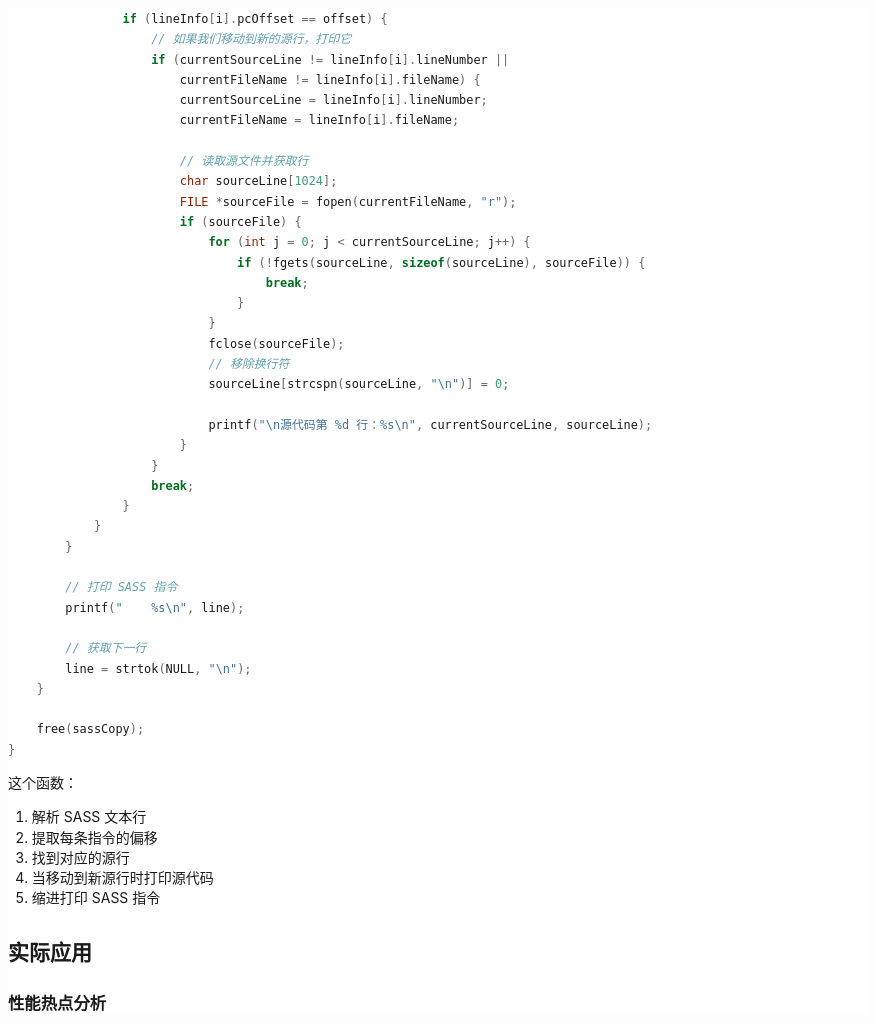 ```cpp
                if (lineInfo[i].pcOffset == offset) {
                    // 如果我们移动到新的源行，打印它
                    if (currentSourceLine != lineInfo[i].lineNumber || 
                        currentFileName != lineInfo[i].fileName) {
                        currentSourceLine = lineInfo[i].lineNumber;
                        currentFileName = lineInfo[i].fileName;
                        
                        // 读取源文件并获取行
                        char sourceLine[1024];
                        FILE *sourceFile = fopen(currentFileName, "r");
                        if (sourceFile) {
                            for (int j = 0; j < currentSourceLine; j++) {
                                if (!fgets(sourceLine, sizeof(sourceLine), sourceFile)) {
                                    break;
                                }
                            }
                            fclose(sourceFile);
                            // 移除换行符
                            sourceLine[strcspn(sourceLine, "\n")] = 0;
                            
                            printf("\n源代码第 %d 行：%s\n", currentSourceLine, sourceLine);
                        }
                    }
                    break;
                }
            }
        }
        
        // 打印 SASS 指令
        printf("    %s\n", line);
        
        // 获取下一行
        line = strtok(NULL, "\n");
    }
    
    free(sassCopy);
}
```

这个函数：
1. 解析 SASS 文本行
2. 提取每条指令的偏移
3. 找到对应的源行
4. 当移动到新源行时打印源代码
5. 缩进打印 SASS 指令

## 实际应用

### 性能热点分析
